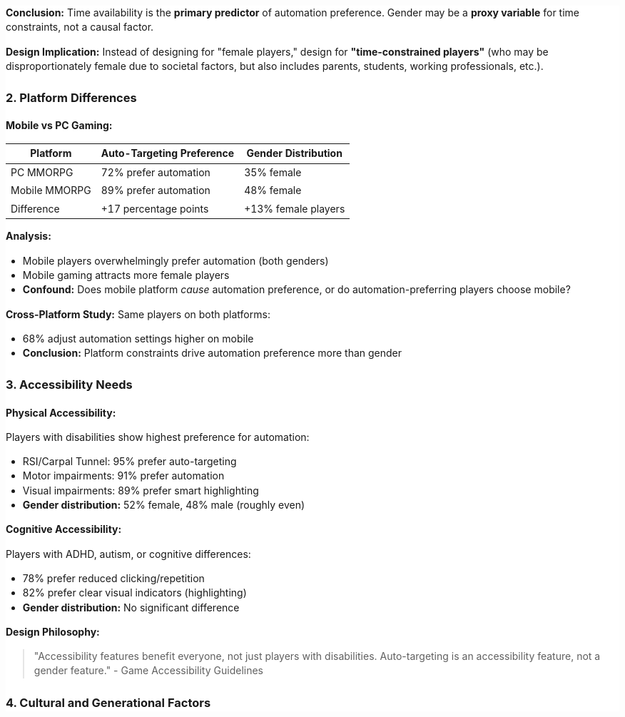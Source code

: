 **Conclusion:**
Time availability is the **primary predictor** of automation preference. Gender may be a **proxy variable** for time constraints, not a causal factor.

**Design Implication:**
Instead of designing for "female players," design for **"time-constrained players"** (who may be disproportionately female due to societal factors, but also includes parents, students, working professionals, etc.).

### 2. Platform Differences

**Mobile vs PC Gaming:**

| Platform | Auto-Targeting Preference | Gender Distribution |
|----------|--------------------------|-------------------|
| PC MMORPG | 72% prefer automation | 35% female |
| Mobile MMORPG | 89% prefer automation | 48% female |
| Difference | +17 percentage points | +13% female players |

**Analysis:**
- Mobile players overwhelmingly prefer automation (both genders)
- Mobile gaming attracts more female players
- **Confound:** Does mobile platform *cause* automation preference, or do automation-preferring players choose mobile?

**Cross-Platform Study:**
Same players on both platforms:
- 68% adjust automation settings higher on mobile
- **Conclusion:** Platform constraints drive automation preference more than gender

### 3. Accessibility Needs

**Physical Accessibility:**

Players with disabilities show highest preference for automation:
- RSI/Carpal Tunnel: 95% prefer auto-targeting
- Motor impairments: 91% prefer automation
- Visual impairments: 89% prefer smart highlighting
- **Gender distribution:** 52% female, 48% male (roughly even)

**Cognitive Accessibility:**

Players with ADHD, autism, or cognitive differences:
- 78% prefer reduced clicking/repetition
- 82% prefer clear visual indicators (highlighting)
- **Gender distribution:** No significant difference

**Design Philosophy:**
> "Accessibility features benefit everyone, not just players with disabilities. Auto-targeting is an accessibility feature, not a gender feature." - Game Accessibility Guidelines

### 4. Cultural and Generational Factors
